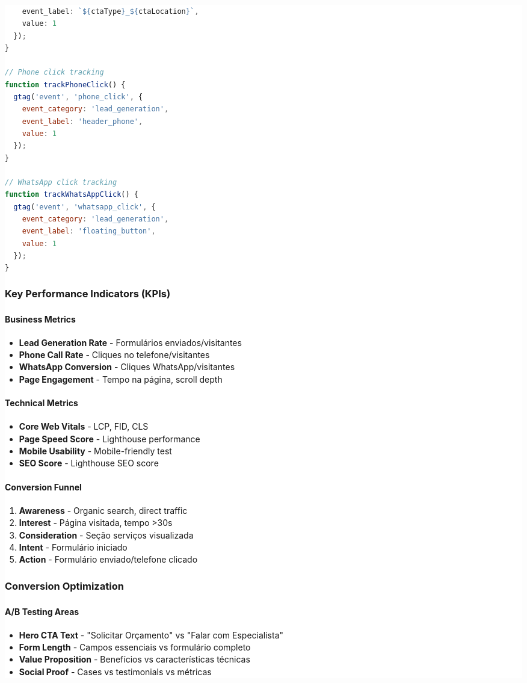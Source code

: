 ```javascript
    event_label: `${ctaType}_${ctaLocation}`,
    value: 1
  });
}

// Phone click tracking
function trackPhoneClick() {
  gtag('event', 'phone_click', {
    event_category: 'lead_generation',
    event_label: 'header_phone',
    value: 1
  });
}

// WhatsApp click tracking
function trackWhatsAppClick() {
  gtag('event', 'whatsapp_click', {
    event_category: 'lead_generation', 
    event_label: 'floating_button',
    value: 1
  });
}
```

### Key Performance Indicators (KPIs)

#### Business Metrics
- **Lead Generation Rate** - Formulários enviados/visitantes
- **Phone Call Rate** - Cliques no telefone/visitantes  
- **WhatsApp Conversion** - Cliques WhatsApp/visitantes
- **Page Engagement** - Tempo na página, scroll depth

#### Technical Metrics
- **Core Web Vitals** - LCP, FID, CLS
- **Page Speed Score** - Lighthouse performance
- **Mobile Usability** - Mobile-friendly test
- **SEO Score** - Lighthouse SEO score

#### Conversion Funnel
1. **Awareness** - Organic search, direct traffic
2. **Interest** - Página visitada, tempo >30s
3. **Consideration** - Seção serviços visualizada
4. **Intent** - Formulário iniciado
5. **Action** - Formulário enviado/telefone clicado

### Conversion Optimization

#### A/B Testing Areas
- **Hero CTA Text** - "Solicitar Orçamento" vs "Falar com Especialista"
- **Form Length** - Campos essenciais vs formulário completo
- **Value Proposition** - Benefícios vs características técnicas
- **Social Proof** - Cases vs testimonials vs métricas
